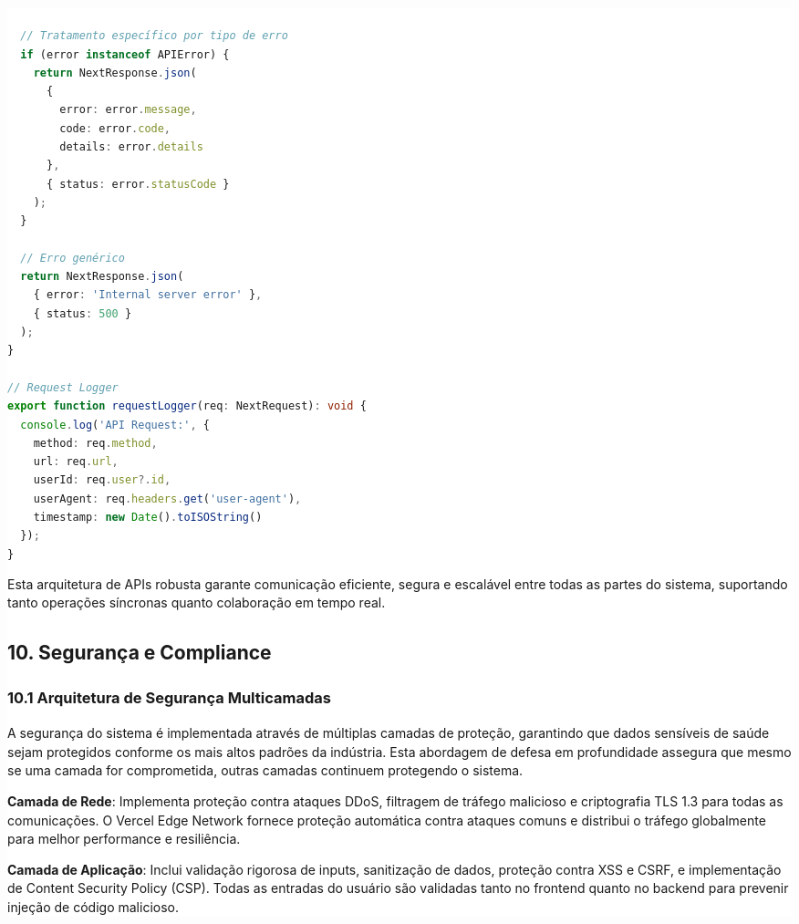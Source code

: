```typescript
  
  // Tratamento específico por tipo de erro
  if (error instanceof APIError) {
    return NextResponse.json(
      {
        error: error.message,
        code: error.code,
        details: error.details
      },
      { status: error.statusCode }
    );
  }
  
  // Erro genérico
  return NextResponse.json(
    { error: 'Internal server error' },
    { status: 500 }
  );
}

// Request Logger
export function requestLogger(req: NextRequest): void {
  console.log('API Request:', {
    method: req.method,
    url: req.url,
    userId: req.user?.id,
    userAgent: req.headers.get('user-agent'),
    timestamp: new Date().toISOString()
  });
}
```

Esta arquitetura de APIs robusta garante comunicação eficiente, segura e escalável entre todas as partes do sistema, suportando tanto operações síncronas quanto colaboração em tempo real.


## 10. Segurança e Compliance

### 10.1 Arquitetura de Segurança Multicamadas

A segurança do sistema é implementada através de múltiplas camadas de proteção, garantindo que dados sensíveis de saúde sejam protegidos conforme os mais altos padrões da indústria. Esta abordagem de defesa em profundidade assegura que mesmo se uma camada for comprometida, outras camadas continuem protegendo o sistema.

**Camada de Rede**: Implementa proteção contra ataques DDoS, filtragem de tráfego malicioso e criptografia TLS 1.3 para todas as comunicações. O Vercel Edge Network fornece proteção automática contra ataques comuns e distribui o tráfego globalmente para melhor performance e resiliência.

**Camada de Aplicação**: Inclui validação rigorosa de inputs, sanitização de dados, proteção contra XSS e CSRF, e implementação de Content Security Policy (CSP). Todas as entradas do usuário são validadas tanto no frontend quanto no backend para prevenir injeção de código malicioso.
